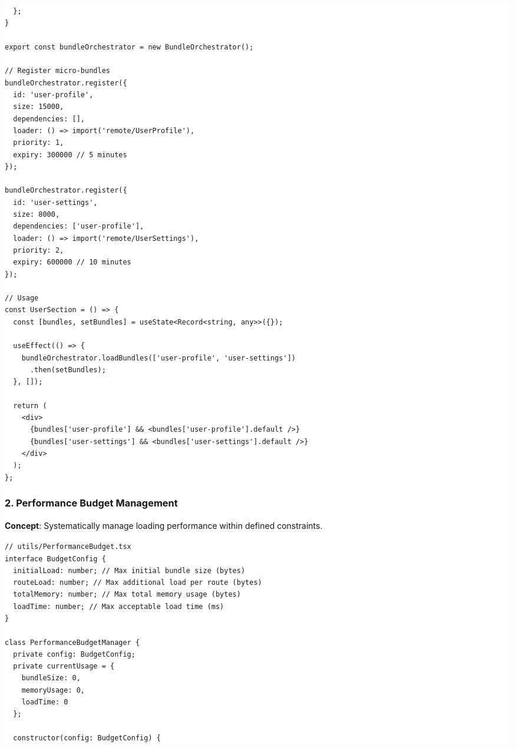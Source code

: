 ```tsx
  };
}

export const bundleOrchestrator = new BundleOrchestrator();

// Register micro-bundles
bundleOrchestrator.register({
  id: 'user-profile',
  size: 15000,
  dependencies: [],
  loader: () => import('remote/UserProfile'),
  priority: 1,
  expiry: 300000 // 5 minutes
});

bundleOrchestrator.register({
  id: 'user-settings',
  size: 8000,
  dependencies: ['user-profile'],
  loader: () => import('remote/UserSettings'),
  priority: 2,
  expiry: 600000 // 10 minutes
});

// Usage
const UserSection = () => {
  const [bundles, setBundles] = useState<Record<string, any>>({});

  useEffect(() => {
    bundleOrchestrator.loadBundles(['user-profile', 'user-settings'])
      .then(setBundles);
  }, []);

  return (
    <div>
      {bundles['user-profile'] && <bundles['user-profile'].default />}
      {bundles['user-settings'] && <bundles['user-settings'].default />}
    </div>
  );
};
```

### 2. Performance Budget Management

**Concept**: Systematically manage loading performance within defined constraints.

```tsx
// utils/PerformanceBudget.tsx
interface BudgetConfig {
  initialLoad: number; // Max initial bundle size (bytes)
  routeLoad: number; // Max additional load per route (bytes)
  totalMemory: number; // Max total memory usage (bytes)
  loadTime: number; // Max acceptable load time (ms)
}

class PerformanceBudgetManager {
  private config: BudgetConfig;
  private currentUsage = {
    bundleSize: 0,
    memoryUsage: 0,
    loadTime: 0
  };

  constructor(config: BudgetConfig) {
```